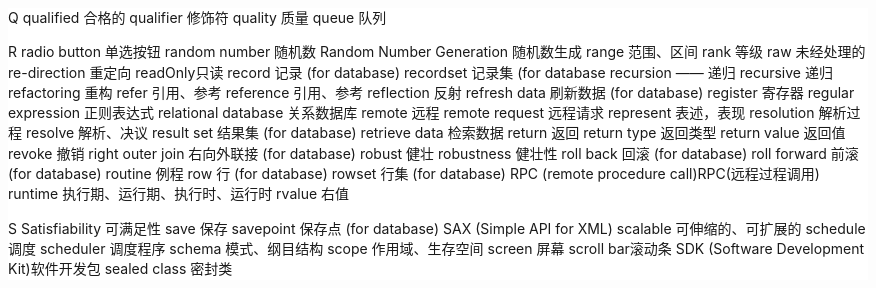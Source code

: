 
Q
qualified 合格的
qualifier 修饰符
quality 质量
queue 队列

R
radio button 单选按钮
random number 随机数
Random Number Generation 随机数生成
range 范围、区间
rank 等级
raw 未经处理的
re-direction 重定向
readOnly只读
record 记录 (for database)
recordset 记录集 (for database
recursion —— 递归
recursive 递归
refactoring 重构
refer 引用、参考
reference 引用、参考
reflection 反射
refresh data 刷新数据 (for database)
register 寄存器
regular expression 正则表达式
relational database 关系数据库
remote 远程
remote request 远程请求
represent 表述，表现
resolution 解析过程
resolve 解析、决议
result set 结果集 (for database)
retrieve data 检索数据
return 返回
return type 返回类型
return value 返回值
revoke 撤销
right outer join 右向外联接 (for database)
robust 健壮
robustness 健壮性
roll back 回滚 (for database)
roll forward 前滚 (for database)
routine 例程
row 行 (for database)
rowset 行集 (for database)
RPC (remote procedure call)RPC(远程过程调用)
runtime 执行期、运行期、执行时、运行时
rvalue 右值

S
Satisfiability 可满足性
save 保存
savepoint 保存点 (for database)
SAX (Simple API for XML)
scalable 可伸缩的、可扩展的
schedule 调度
scheduler 调度程序
schema 模式、纲目结构
scope 作用域、生存空间
screen 屏幕
scroll bar滚动条
SDK (Software Development Kit)软件开发包
sealed class 密封类